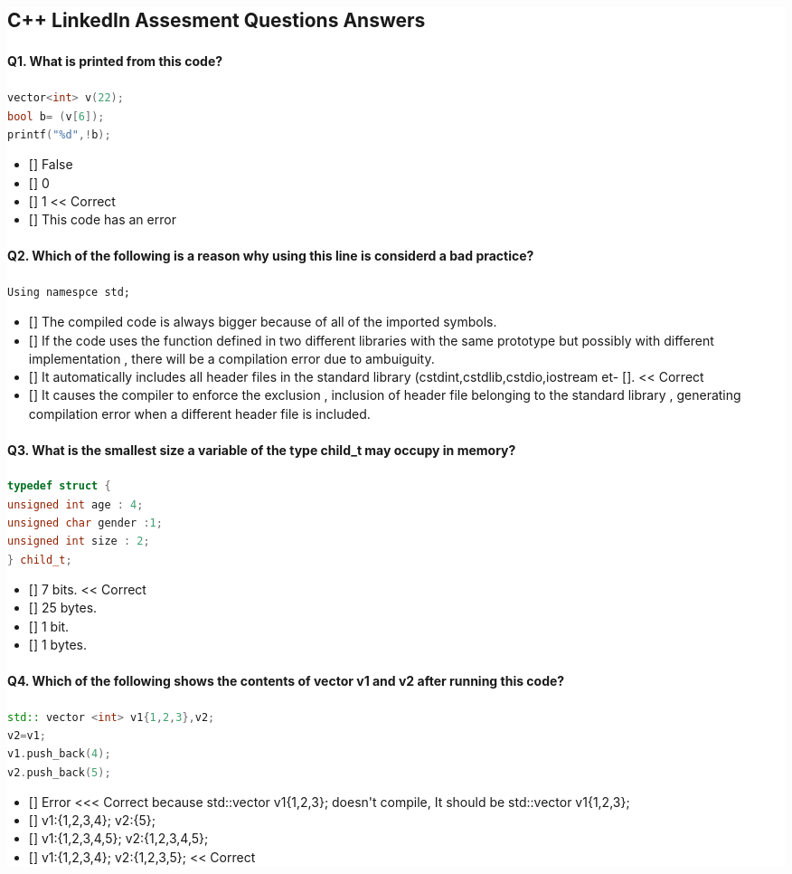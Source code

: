 ## C++ LinkedIn Assesment Questions Answers


#### Q1. What is printed from this code?
```c++
vector<int> v(22);
bool b= (v[6]);
printf("%d",!b);
```
- [] False
- [] 0
- [] 1 << Correct
- [] This code has an error


#### Q2. Which of the following is a reason why using this line is considerd a bad practice?
```
Using namespce std;
```
- [] The compiled code is always bigger because of all of the imported symbols.
- [] If the code uses the function defined in two different libraries with the same prototype but possibly with different implementation , there will be a compilation error due to ambuiguity.
- [] It automatically includes all header files in the standard library (cstdint,cstdlib,cstdio,iostream et- []. << Correct
- [] It causes the compiler to enforce the exclusion , inclusion of header file belonging to the standard library , generating compilation error when a different header file is included.


#### Q3. What is the smallest size a variable of the type child_t may occupy in memory?
```c++
typedef struct {
unsigned int age : 4;
unsigned char gender :1;
unsigned int size : 2;
} child_t;
```
- [] 7 bits. << Correct
- [] 25 bytes.
- [] 1 bit.
- [] 1 bytes.


#### Q4. Which of the following shows the contents of vector v1 and v2 after running this code?
```c++
std:: vector <int> v1{1,2,3},v2;
v2=v1;
v1.push_back(4);
v2.push_back(5);
```
- [] Error <<< Correct because std::vector v1{1,2,3}; doesn't compile, It should be std::vector v1{1,2,3};
- [] v1:{1,2,3,4};
v2:{5};
- [] v1:{1,2,3,4,5};
v2:{1,2,3,4,5};
- [] v1:{1,2,3,4};
v2:{1,2,3,5}; <<  Correct
